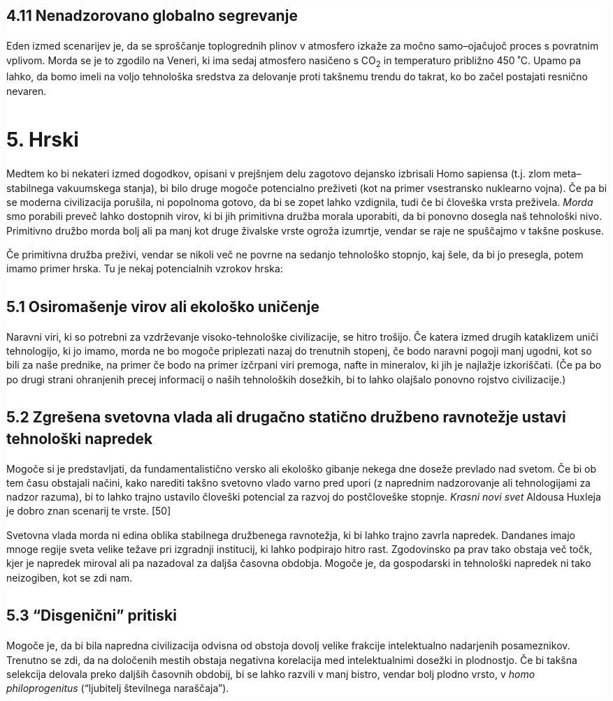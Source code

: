 4\.11 Nenadzorovano globalno segrevanje
--------------------------------------

Eden izmed scenarijev je, da se sproščanje toplogrednih plinov v atmosfero izkaže za močno samo–ojačujoč proces s povratnim vplivom. Morda se je to zgodilo na Veneri, ki ima sedaj atmosfero nasičeno s CO<sub>2</sub> in temperaturo približno 450 ˚C. Upamo pa lahko, da bomo imeli na voljo tehnološka sredstva za delovanje proti takšnemu trendu do takrat, ko bo začel postajati resnično nevaren.



5\. Hrski
=========


Medtem ko bi nekateri izmed dogodkov, opisani v prejšnjem delu zagotovo dejansko izbrisali Homo sapiensa (t.j. zlom meta–stabilnega vakuumskega stanja), bi bilo druge mogoče potencialno preživeti (kot na primer vsestransko nuklearno vojna). Če pa bi se moderna civilizacija porušila, ni popolnoma gotovo, da bi se zopet lahko vzdignila, tudi če bi človeška vrsta preživela. *Morda* smo porabili preveč lahko dostopnih virov, ki bi jih primitivna družba morala uporabiti, da bi ponovno dosegla naš tehnološki nivo. Primitivno družbo morda bolj ali pa manj kot druge živalske vrste ogroža izumrtje, vendar se raje ne spuščajmo v takšne poskuse.

Če primitivna družba preživi, vendar se nikoli več ne povrne na sedanjo tehnološko stopnjo, kaj šele, da bi jo presegla, potem imamo primer hrska. Tu je nekaj potencialnih vzrokov hrska:


5\.1 Osiromašenje virov ali ekološko uničenje
--------------------------------------------

Naravni viri, ki so potrebni za vzdrževanje visoko-tehnološke civilizacije, se hitro trošijo. Če katera izmed drugih kataklizem uniči tehnologijo, ki jo imamo, morda ne bo mogoče priplezati nazaj do trenutnih stopenj, če bodo naravni pogoji manj ugodni, kot so bili za naše prednike, na primer če bodo na primer izčrpani viri premoga, nafte in mineralov, ki jih je najlažje izkoriščati. (Če pa bo po drugi strani ohranjenih precej informacij o naših tehnoloških dosežkih, bi to lahko olajšalo ponovno rojstvo civilizacije.)


5\.2 Zgrešena svetovna vlada ali drugačno statično družbeno ravnotežje ustavi tehnološki napredek
------------------------------------------------------------------------------------------------

Mogoče si je predstavljati, da fundamentalistično versko ali ekološko gibanje nekega dne doseže prevlado nad svetom. Če bi ob tem času obstajali načini, kako narediti takšno svetovno vlado varno pred upori (z naprednim nadzorovanje ali tehnologijami za nadzor razuma), bi to lahko trajno ustavilo človeški potencial za razvoj do postčloveške stopnje. *Krasni novi svet* Aldousa Huxleja je dobro znan scenarij te vrste. [50]

Svetovna vlada morda ni edina oblika stabilnega družbenega ravnotežja, ki bi lahko trajno zavrla napredek. Dandanes imajo mnoge regije sveta velike težave pri izgradnji institucij, ki lahko podpirajo hitro rast. Zgodovinsko pa prav tako obstaja več točk, kjer je napredek miroval ali pa nazadoval za daljša časovna obdobja. Mogoče je, da gospodarski in tehnološki napredek ni tako neizogiben, kot se zdi nam.


5\.3 “Disgenični” pritiski
-------------------------

Mogoče je, da bi bila napredna civilizacija odvisna od obstoja dovolj velike frakcije intelektualno nadarjenih posameznikov. Trenutno se zdi, da na določenih mestih obstaja negativna korelacija med intelektualnimi dosežki in plodnostjo. Če bi takšna selekcija delovala preko daljših časovnih obdobij, bi se lahko razvili v manj bistro, vendar bolj plodno vrsto, v *homo philoprogenitus* (“ljubitelj številnega naraščaja”).
